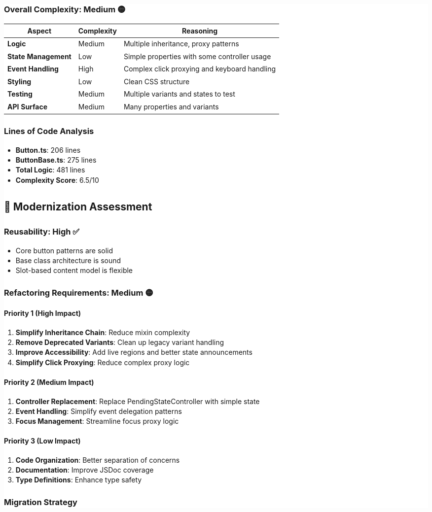 ### Overall Complexity: **Medium** 🟡

| Aspect               | Complexity | Reasoning                                    |
| -------------------- | ---------- | -------------------------------------------- |
| **Logic**            | Medium     | Multiple inheritance, proxy patterns         |
| **State Management** | Low        | Simple properties with some controller usage |
| **Event Handling**   | High       | Complex click proxying and keyboard handling |
| **Styling**          | Low        | Clean CSS structure                          |
| **Testing**          | Medium     | Multiple variants and states to test         |
| **API Surface**      | Medium     | Many properties and variants                 |

### Lines of Code Analysis

- **Button.ts**: 206 lines
- **ButtonBase.ts**: 275 lines
- **Total Logic**: 481 lines
- **Complexity Score**: 6.5/10

## 🔄 Modernization Assessment

### Reusability: **High** ✅

- Core button patterns are solid
- Base class architecture is sound
- Slot-based content model is flexible

### Refactoring Requirements: **Medium** 🟡

#### Priority 1 (High Impact)

1. **Simplify Inheritance Chain**: Reduce mixin complexity
2. **Remove Deprecated Variants**: Clean up legacy variant handling
3. **Improve Accessibility**: Add live regions and better state announcements
4. **Simplify Click Proxying**: Reduce complex proxy logic

#### Priority 2 (Medium Impact)

1. **Controller Replacement**: Replace PendingStateController with simple state
2. **Event Handling**: Simplify event delegation patterns
3. **Focus Management**: Streamline focus proxy logic

#### Priority 3 (Low Impact)

1. **Code Organization**: Better separation of concerns
2. **Documentation**: Improve JSDoc coverage
3. **Type Definitions**: Enhance type safety

### Migration Strategy
